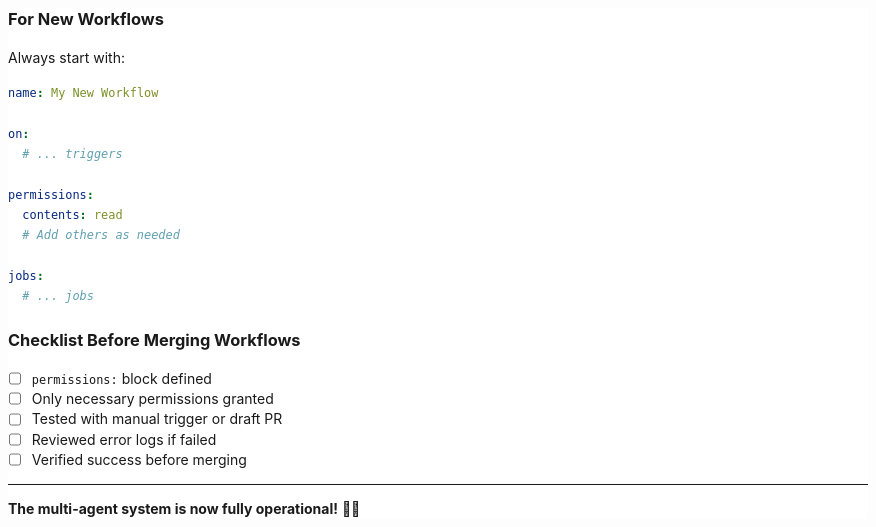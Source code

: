 ### For New Workflows
Always start with:
```yaml
name: My New Workflow

on:
  # ... triggers

permissions:
  contents: read
  # Add others as needed

jobs:
  # ... jobs
```

### Checklist Before Merging Workflows
- [ ] `permissions:` block defined
- [ ] Only necessary permissions granted
- [ ] Tested with manual trigger or draft PR
- [ ] Reviewed error logs if failed
- [ ] Verified success before merging

---

**The multi-agent system is now fully operational!** 🤖✨
